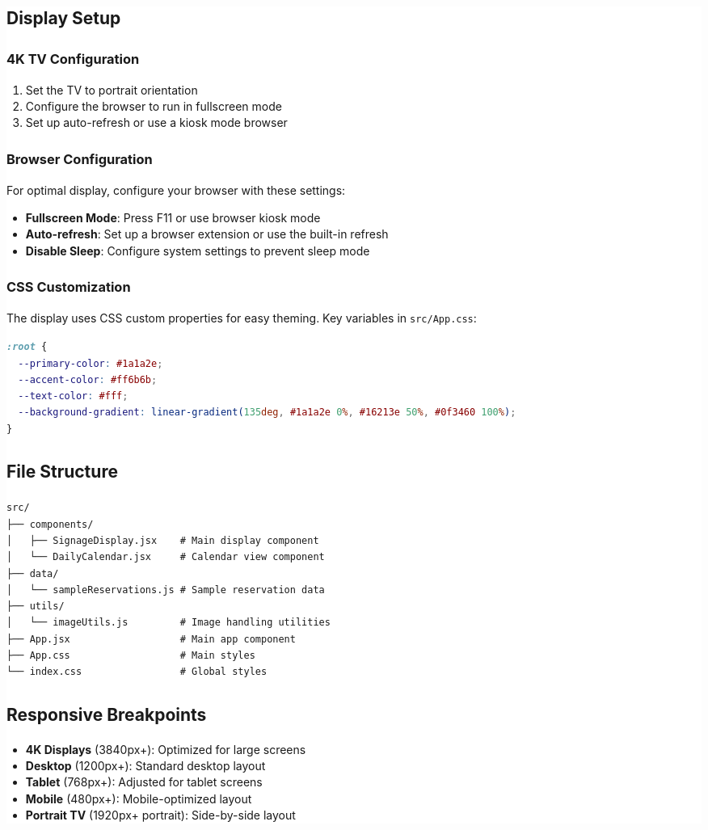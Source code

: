 ## Display Setup

### 4K TV Configuration

1. Set the TV to portrait orientation
2. Configure the browser to run in fullscreen mode
3. Set up auto-refresh or use a kiosk mode browser

### Browser Configuration

For optimal display, configure your browser with these settings:

- **Fullscreen Mode**: Press F11 or use browser kiosk mode
- **Auto-refresh**: Set up a browser extension or use the built-in refresh
- **Disable Sleep**: Configure system settings to prevent sleep mode

### CSS Customization

The display uses CSS custom properties for easy theming. Key variables in `src/App.css`:

```css
:root {
  --primary-color: #1a1a2e;
  --accent-color: #ff6b6b;
  --text-color: #fff;
  --background-gradient: linear-gradient(135deg, #1a1a2e 0%, #16213e 50%, #0f3460 100%);
}
```

## File Structure

```
src/
├── components/
│   ├── SignageDisplay.jsx    # Main display component
│   └── DailyCalendar.jsx     # Calendar view component
├── data/
│   └── sampleReservations.js # Sample reservation data
├── utils/
│   └── imageUtils.js         # Image handling utilities
├── App.jsx                   # Main app component
├── App.css                   # Main styles
└── index.css                 # Global styles
```

## Responsive Breakpoints

- **4K Displays** (3840px+): Optimized for large screens
- **Desktop** (1200px+): Standard desktop layout
- **Tablet** (768px+): Adjusted for tablet screens
- **Mobile** (480px+): Mobile-optimized layout
- **Portrait TV** (1920px+ portrait): Side-by-side layout
